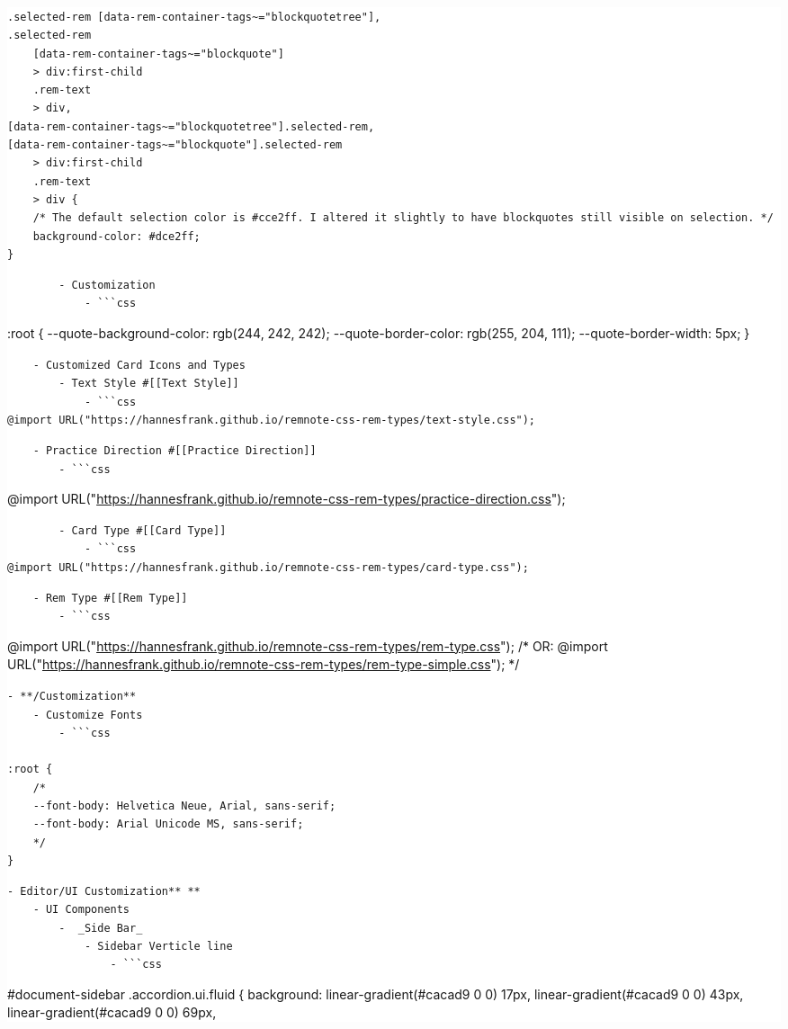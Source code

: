 ```
.selected-rem [data-rem-container-tags~="blockquotetree"],
.selected-rem
    [data-rem-container-tags~="blockquote"]
    > div:first-child
    .rem-text
    > div,
[data-rem-container-tags~="blockquotetree"].selected-rem,
[data-rem-container-tags~="blockquote"].selected-rem
    > div:first-child
    .rem-text
    > div {
    /* The default selection color is #cce2ff. I altered it slightly to have blockquotes still visible on selection. */
    background-color: #dce2ff;
}
```
            - Customization
                - ```css
:root {
    --quote-background-color: rgb(244, 242, 242);
    --quote-border-color: rgb(255, 204, 111);
    --quote-border-width: 5px;
}
```
    - Customized Card Icons and Types
        - Text Style #[[Text Style]] 
            - ```css
@import URL("https://hannesfrank.github.io/remnote-css-rem-types/text-style.css");
```
        - Practice Direction #[[Practice Direction]] 
            - ```css
@import URL("https://hannesfrank.github.io/remnote-css-rem-types/practice-direction.css");
```
        - Card Type #[[Card Type]] 
            - ```css
@import URL("https://hannesfrank.github.io/remnote-css-rem-types/card-type.css");
```
        - Rem Type #[[Rem Type]] 
            - ```css
@import URL("https://hannesfrank.github.io/remnote-css-rem-types/rem-type.css");
/* OR: @import URL("https://hannesfrank.github.io/remnote-css-rem-types/rem-type-simple.css"); */
```
- **/Customization** 
    - Customize Fonts
        - ```css

:root {
	/*
	--font-body: Helvetica Neue, Arial, sans-serif;
	--font-body: Arial Unicode MS, sans-serif;
	*/
}

```
    - Editor/UI Customization** ** 
        - UI Components
            -  _Side Bar_  
                - Sidebar Verticle line
                    - ```css
 #document-sidebar .accordion.ui.fluid {
		background:
			linear-gradient(#cacad9 0 0) 17px,
			linear-gradient(#cacad9 0 0) 43px,
			linear-gradient(#cacad9 0 0) 69px,